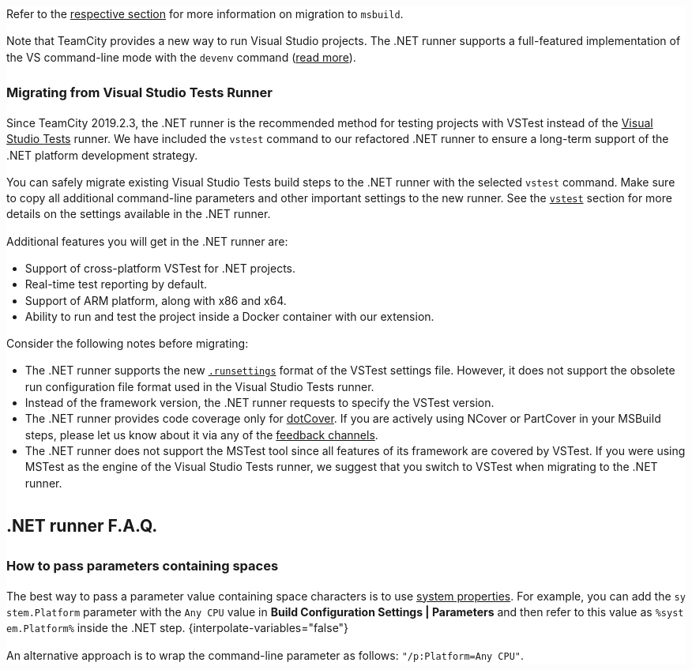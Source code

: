 Refer to the [respective section](#Migrating+from+MSBuild+Runner) for more information on migration to `msbuild`.

<note>

Note that TeamCity provides a new way to run Visual Studio projects. The .NET runner supports a full-featured implementation of the VS command-line mode with the `devenv` command ([read more](#Visual+Studio+Command-Line+Mode)).

</note>

### Migrating from Visual Studio Tests Runner

Since TeamCity 2019.2.3, the .NET runner is the recommended method for testing projects with VSTest instead of the [Visual Studio Tests](visual-studio-tests.md) runner. We have included the `vstest` command to our refactored .NET runner to ensure a long-term support of the .NET platform development strategy.

You can safely migrate existing Visual Studio Tests build steps to the .NET runner with the selected `vstest` command. Make sure to copy all additional command-line parameters and other important settings to the new runner. See the [`vstest`](#vstest) section for more details on the settings available in the .NET runner.

Additional features you will get in the .NET runner are:
* Support of cross-platform VSTest for .NET projects.
* Real-time test reporting by default.
* Support of ARM platform, along with x86 and x64.
* Ability to run and test the project inside a Docker container with our [](container-wrapper.md) extension.

Consider the following notes before migrating:
* The .NET runner supports the new [`.runsettings`](https://docs.microsoft.com/en-us/visualstudio/test/configure-unit-tests-by-using-a-dot-runsettings-file) format of the VSTest settings file. However, it does not support the obsolete run configuration file format used in the Visual Studio Tests runner.
* Instead of the framework version, the .NET runner requests to specify the VSTest version.
* The .NET runner provides code coverage only for [dotCover](jetbrains-dotcover.md). If you are actively using NCover or PartCover in your MSBuild steps, please let us know about it via any of the [feedback channels](feedback.md).
* The .NET runner does not support the MSTest tool since all features of its framework are covered by VSTest. If you were using MSTest as the engine of the Visual Studio Tests runner, we suggest that you switch to VSTest when migrating to the .NET runner.

## .NET runner F.A.Q.

### How to pass parameters containing spaces

The best way to pass a parameter value containing space characters is to use [system properties](configuring-build-parameters.md#Types+of+Build+Parameters). For example, you can add the `system.Platform` parameter with the `Any CPU` value in __Build Configuration Settings | Parameters__ and then refer to this value as `%system.Platform%` inside the .NET step.
{interpolate-variables="false"}

An alternative approach is to wrap the command-line parameter as follows: `"/p:Platform=Any CPU"`.

